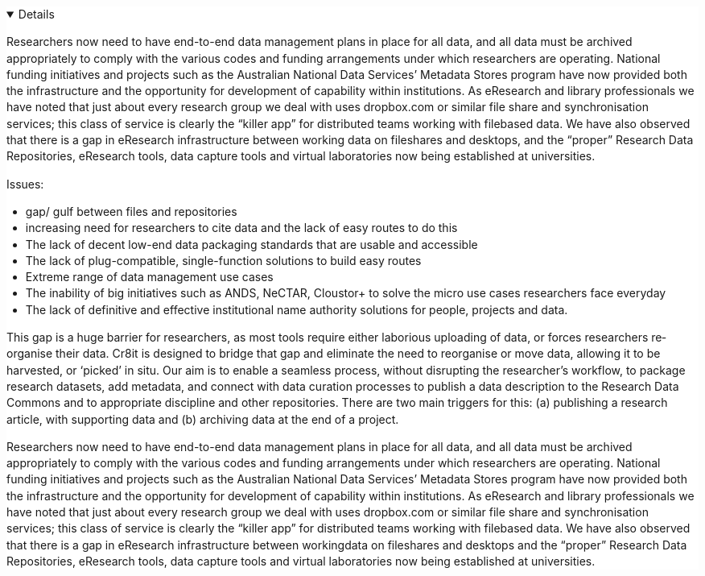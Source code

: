  <details open="open">


  <p>
   Researchers now need to have end-­to­-end data management plans in place for all data, and all data must be archived appropriately to comply with the various codes and funding arrangements under which researchers are operating. National funding initiatives and projects such as the Australian National Data Services’ Metadata Stores program have now provided both the infrastructure and the opportunity for development of capability within institutions. As eResearch and library professionals we have noted that just about every research group we deal with uses dropbox.com or similar file share and synchronisation services; this class of service is clearly the “killer app” for distributed teams working with file­based data. We have also observed that there is a gap in eResearch infrastructure between working­ data on file­shares and desktops, and the “proper” Research Data Repositories, eResearch tools, data capture tools and virtual laboratories now being established at universities.
  </p>
  <p>
   Issues:
  </p>
  <ul>
   <li>
    gap/ gulf between files and repositories
   </li>
   <li>
    increasing need for researchers to cite data and the lack of easy routes to do this
   </li>
   <li>
    The lack of decent low-end data packaging standards that are usable and accessible
   </li>
   <li>
    The lack of plug-compatible, single-function solutions to build easy routes
   </li>
   <li>
    Extreme range of data management use cases
   </li>
   <li>
    The inability of big initiatives such as ANDS, NeCTAR, Cloustor+ to solve the micro use cases researchers face everyday
   </li>
   <li>
    The lack of definitive and effective institutional name authority solutions for people, projects and data.
   </li>
  </ul>
  <p>
   This gap is a huge barrier for researchers, as most tools require either laborious uploading of data, or forces researchers re­organise their data. Cr8it is designed to bridge that gap and eliminate the need to re­organise or move data, allowing it to be harvested, or ‘picked’ in situ. Our aim is to enable a seamless process, without disrupting the researcher’s workflow, to package research datasets, add metadata, and connect with data curation processes to publish a data description to the Research Data Commons and to appropriate discipline and other repositories. There are two main triggers for this: (a) publishing a research article, with supporting data and (b) archiving data at the end of a project.
  </p>
  <p>
   Researchers now need to have end­-to­-end data management plans in place for all data, and all data must be archived appropriately to comply with the various codes and funding arrangements under which researchers are operating. National funding initiatives and projects such as the Australian National Data Services’ Metadata Stores program have now provided both the infrastructure and the opportunity for development of capability within institutions. As eResearch and library professionals we have noted that just about every research group we deal with uses dropbox.com or similar file share and synchronisation services; this class of service is clearly the “killer app” for distributed teams working with file­based data. We have also observed that there is a gap in eResearch infrastructure between working­data on file­shares and desktops and the “proper” Research Data Repositories, eResearch tools, data capture tools and virtual laboratories now being established at universities.